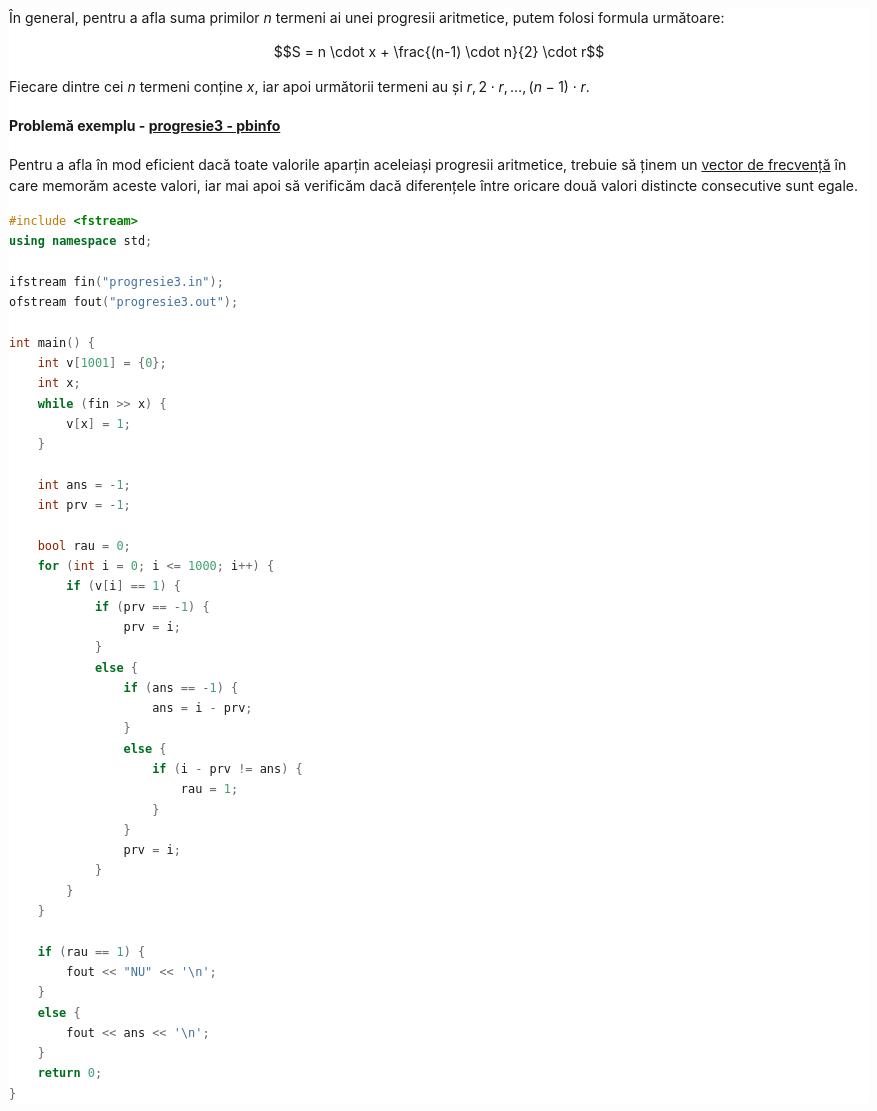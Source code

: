 În general, pentru a afla suma primilor $n$ termeni ai unei progresii aritmetice, putem folosi formula următoare:

$$S = n \cdot x + \frac{(n-1) \cdot n}{2} \cdot r$$

Fiecare dintre cei $n$ termeni conține $x$, iar apoi următorii termeni au și $r, 2 \cdot r, \dots, (n-1) \cdot r$.

#### Problemă exemplu - [progresie3 - pbinfo](https://www.pbinfo.ro/probleme/2812/progresie3) 

Pentru a afla în mod eficient dacă toate valorile aparțin aceleiași progresii aritmetice, trebuie să ținem un [vector de frecvență](https://edu.roalgo.ro/usor/frequency-arrays/) în care memorăm aceste valori, iar mai apoi să verificăm dacă diferențele între oricare două valori distincte consecutive sunt egale. 

```cpp
#include <fstream>
using namespace std;

ifstream fin("progresie3.in");
ofstream fout("progresie3.out");

int main() {
    int v[1001] = {0};
    int x;
    while (fin >> x) {
        v[x] = 1;
    }
    
    int ans = -1;
    int prv = -1;
    
    bool rau = 0;
    for (int i = 0; i <= 1000; i++) {
        if (v[i] == 1) {
            if (prv == -1) {
                prv = i;
            }
            else {
                if (ans == -1) {
                    ans = i - prv;
                }
                else {
                    if (i - prv != ans) {
                        rau = 1;
                    }
                }
                prv = i;
            }
        }
    }
    
    if (rau == 1) {
        fout << "NU" << '\n';
    }
    else {
        fout << ans << '\n';
    }
    return 0;
}
```
